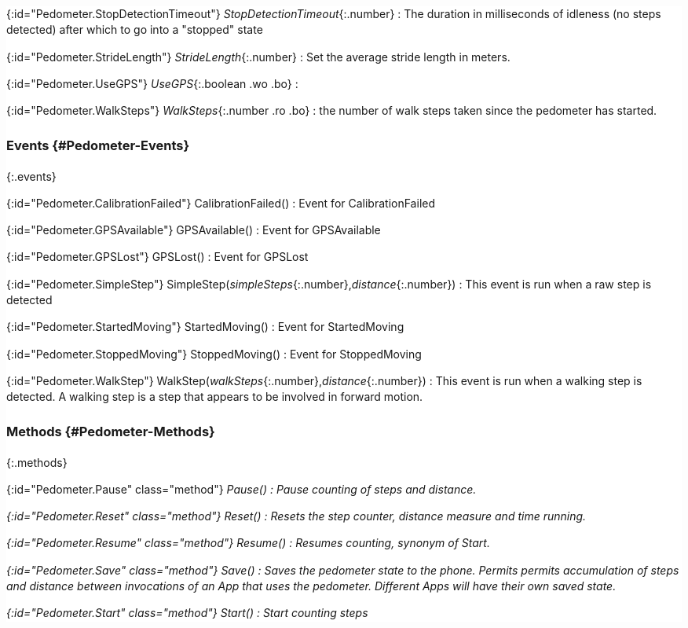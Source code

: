 {:id="Pedometer.StopDetectionTimeout"} *StopDetectionTimeout*{:.number}
: The duration in milliseconds of idleness (no steps detected) after which to go into a "stopped" state

{:id="Pedometer.StrideLength"} *StrideLength*{:.number}
: Set the average stride length in meters.

{:id="Pedometer.UseGPS"} *UseGPS*{:.boolean .wo .bo}
: 

{:id="Pedometer.WalkSteps"} *WalkSteps*{:.number .ro .bo}
: the number of walk steps taken since the pedometer has started.

### Events  {#Pedometer-Events}

{:.events}

{:id="Pedometer.CalibrationFailed"} CalibrationFailed()
: Event for CalibrationFailed

{:id="Pedometer.GPSAvailable"} GPSAvailable()
: Event for GPSAvailable

{:id="Pedometer.GPSLost"} GPSLost()
: Event for GPSLost

{:id="Pedometer.SimpleStep"} SimpleStep(*simpleSteps*{:.number},*distance*{:.number})
: This event is run when a raw step is detected

{:id="Pedometer.StartedMoving"} StartedMoving()
: Event for StartedMoving

{:id="Pedometer.StoppedMoving"} StoppedMoving()
: Event for StoppedMoving

{:id="Pedometer.WalkStep"} WalkStep(*walkSteps*{:.number},*distance*{:.number})
: This event is run when a walking step is detected. A walking step is a step that appears to be involved in forward motion.

### Methods  {#Pedometer-Methods}

{:.methods}

{:id="Pedometer.Pause" class="method"} <i/> Pause()
: Pause counting of steps and distance.

{:id="Pedometer.Reset" class="method"} <i/> Reset()
: Resets the step counter, distance measure and time running.

{:id="Pedometer.Resume" class="method"} <i/> Resume()
: Resumes counting, synonym of Start.

{:id="Pedometer.Save" class="method"} <i/> Save()
: Saves the pedometer state to the phone. Permits permits accumulation of steps and distance between invocations of an App that uses the pedometer. Different Apps will have their own saved state.

{:id="Pedometer.Start" class="method"} <i/> Start()
: Start counting steps
